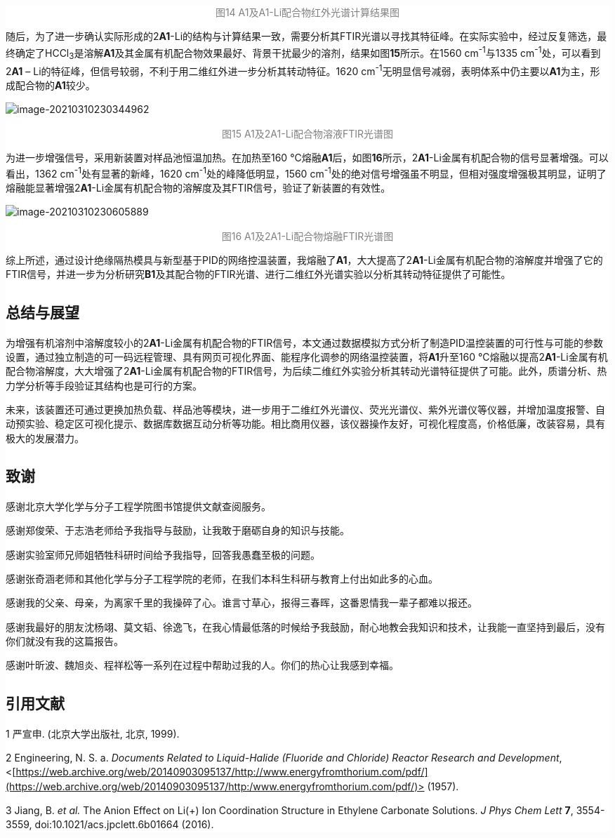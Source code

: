 <center><font color="gray">图14 A1及A1-Li配合物红外光谱计算结果图</font></center>

随后，为了进一步确认实际形成的2**A1**-Li的结构与计算结果一致，需要分析其FTIR光谱以寻找其特征峰。在实际实验中，经过反复筛选，最终确定了HCCl<sub>3</sub>是溶解**A1**及其金属有机配合物效果最好、背景干扰最少的溶剂，结果如图**15**所示。在1560  cm<sup>-1</sup>与1335 cm<sup>-1</sup>处，可以看到2**A1** – Li的特征峰，但信号较弱，不利于用二维红外进一步分析其转动特征。1620 cm<sup>-1</sup>无明显信号减弱，表明体系中仍主要以**A1**为主，形成配合物的**A1**较少。

![image-20210310230344962](https://gitee.com/DF-Master/yidapicbed/raw/master/20210310230345.png)

<center><font color="gray">图15 A1及2A1-Li配合物溶液FTIR光谱图</font></center>

为进一步增强信号，采用新装置对样品池恒温加热。在加热至160 °C熔融**A1**后，如图**16**所示，2**A1**-Li金属有机配合物的信号显著增强。可以看出，1362 cm<sup>-1</sup>处有显著的新峰，1620 cm<sup>-1</sup>处的峰降低明显，1560 cm<sup>-1</sup>处的绝对信号增强虽不明显，但相对强度增强极其明显，证明了熔融能显著增强2**A1**-Li金属有机配合物的溶解度及其FTIR信号，验证了新装置的有效性。

![image-20210310230605889](https://gitee.com/DF-Master/yidapicbed/raw/master/20210310230606.png)

<center><font color="gray">图16 A1及2A1-Li配合物熔融FTIR光谱图</font></center>

综上所述，通过设计绝缘隔热模具与新型基于PID的网络控温装置，我熔融了**A1**，大大提高了2**A1**-Li金属有机配合物的溶解度并增强了它的FTIR信号，并进一步为分析研究**B1**及其配合物的FTIR光谱、进行二维红外光谱实验以分析其转动特征提供了可能性。

## 总结与展望

为增强有机溶剂中溶解度较小的2**A1**-Li金属有机配合物的FTIR信号，本文通过数据模拟方式分析了制造PID温控装置的可行性与可能的参数设置，通过独立制造的可一码远程管理、具有网页可视化界面、能程序化调参的网络温控装置，将**A1**升至160 °C熔融以提高2**A1**-Li金属有机配合物溶解度，大大增强了2**A1**-Li金属有机配合物的FTIR信号，为后续二维红外实验分析其转动光谱特征提供了可能。此外，质谱分析、热力学分析等手段验证其结构也是可行的方案。

未来，该装置还可通过更换加热负载、样品池等模块，进一步用于二维红外光谱仪、荧光光谱仪、紫外光谱仪等仪器，并增加温度报警、自动预实验、稳定区可视化提示、数据库数据互动分析等功能。相比商用仪器，该仪器操作友好，可视化程度高，价格低廉，改装容易，具有极大的发展潜力。

## 致谢

感谢北京大学化学与分子工程学院图书馆提供文献查阅服务。

感谢郑俊荣、于志浩老师给予我指导与鼓励，让我敢于磨砺自身的知识与技能。

感谢实验室师兄师姐牺牲科研时间给予我指导，回答我愚蠢至极的问题。

感谢张奇涵老师和其他化学与分子工程学院的老师，在我们本科生科研与教育上付出如此多的心血。

感谢我的父亲、母亲，为离家千里的我操碎了心。谁言寸草心，报得三春晖，这番恩情我一辈子都难以报还。

感谢我最好的朋友沈杨翊、莫文韬、徐逸飞，在我心情最低落的时候给予我鼓励，耐心地教会我知识和技术，让我能一直坚持到最后，没有你们就没有我的这篇报告。

感谢叶昕波、魏旭炎、程祥松等一系列在过程中帮助过我的人。你们的热心让我感到幸福。

## 引用文献

1     <span name = "ref1">严宣申.   (北京大学出版社, 北京, 1999).</span>

2     <span name = "ref2">Engineering, N. S. a. *Documents Related to Liquid-Halide (Fluoride and Chloride) Reactor Research and Development*, <[https://web.archive.org/web/20140903095137/http://www.energyfromthorium.com/pdf/](https://web.archive.org/web/20140903095137/http:/www.energyfromthorium.com/pdf/)> (1957).</span>

3     <span name = "ref3">Jiang, B. *et al.* The Anion Effect on Li(+) Ion Coordination Structure in Ethylene Carbonate Solutions. *J Phys Chem Lett* **7**, 3554-3559, doi:10.1021/acs.jpclett.6b01664 (2016).</span>
